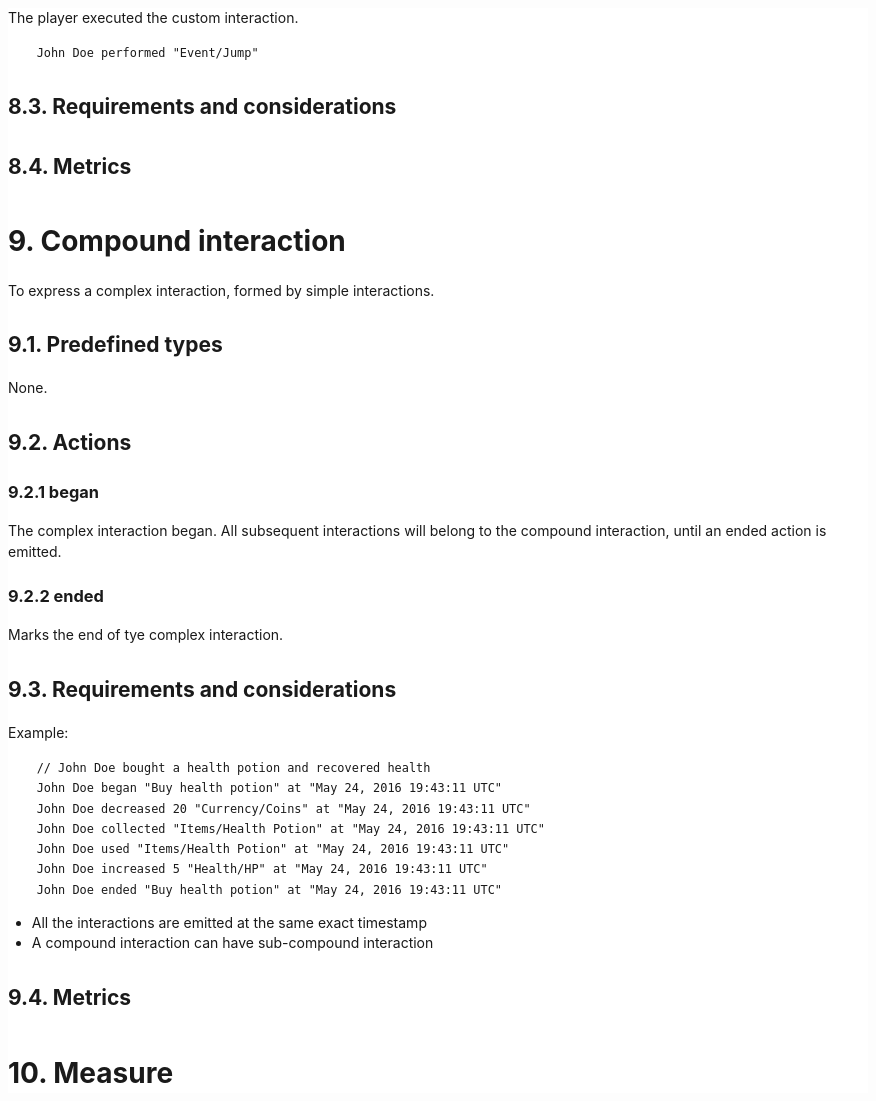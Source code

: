 The player executed the custom interaction.

```
	John Doe performed "Event/Jump"	
```

## 8.3. Requirements and considerations

## 8.4. Metrics

# 9. Compound interaction

To express a complex interaction, formed by simple interactions.

## 9.1. Predefined types

None.

## 9.2. Actions

### 9.2.1 began

The complex interaction began. All subsequent interactions will belong to the compound interaction, until an ended action is emitted.

### 9.2.2 ended

Marks the end of tye complex interaction.

## 9.3. Requirements and considerations

Example:
```
	// John Doe bought a health potion and recovered health
	John Doe began "Buy health potion" at "May 24, 2016 19:43:11 UTC"
	John Doe decreased 20 "Currency/Coins" at "May 24, 2016 19:43:11 UTC"
	John Doe collected "Items/Health Potion" at "May 24, 2016 19:43:11 UTC"
	John Doe used "Items/Health Potion" at "May 24, 2016 19:43:11 UTC"
	John Doe increased 5 "Health/HP" at "May 24, 2016 19:43:11 UTC"
	John Doe ended "Buy health potion" at "May 24, 2016 19:43:11 UTC"
```

* All the interactions are emitted at the same exact timestamp
* A compound interaction can have sub-compound interaction

## 9.4. Metrics

# 10. Measure
